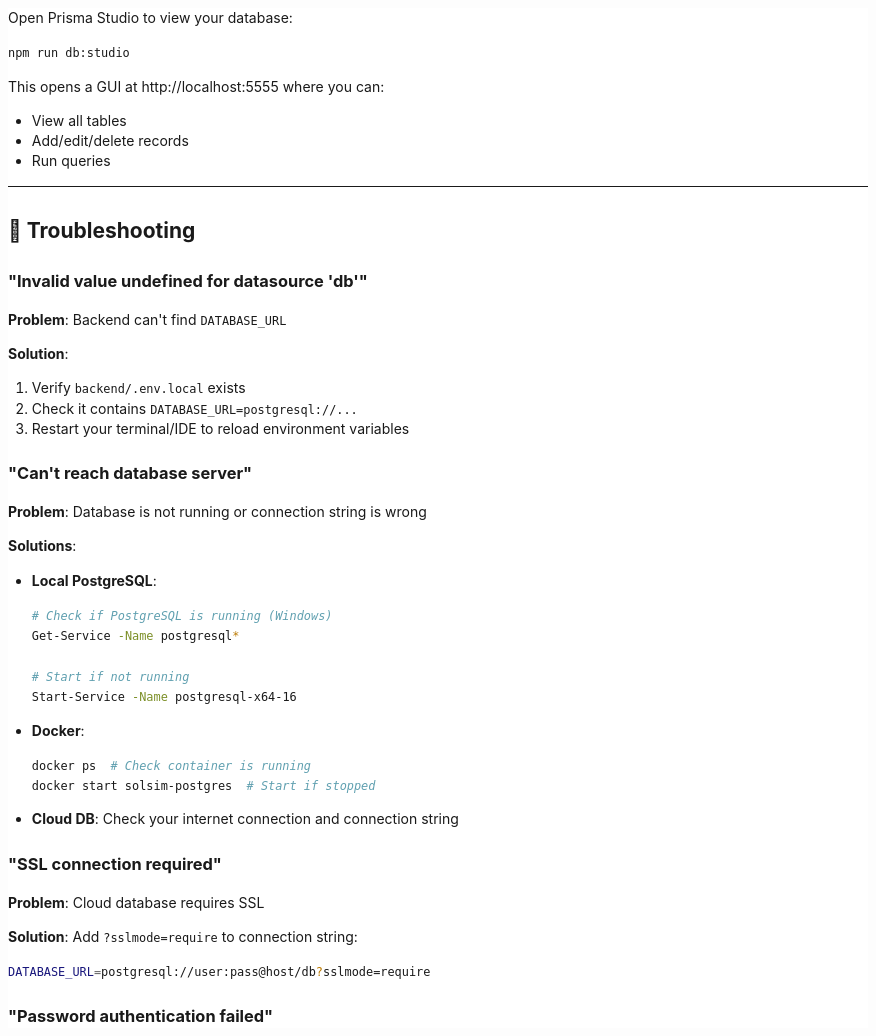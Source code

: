 Open Prisma Studio to view your database:
```bash
npm run db:studio
```

This opens a GUI at http://localhost:5555 where you can:
- View all tables
- Add/edit/delete records
- Run queries

---

## 🐛 Troubleshooting

### "Invalid value undefined for datasource 'db'"

**Problem**: Backend can't find `DATABASE_URL`

**Solution**:
1. Verify `backend/.env.local` exists
2. Check it contains `DATABASE_URL=postgresql://...`
3. Restart your terminal/IDE to reload environment variables

### "Can't reach database server"

**Problem**: Database is not running or connection string is wrong

**Solutions**:
- **Local PostgreSQL**: 
  ```bash
  # Check if PostgreSQL is running (Windows)
  Get-Service -Name postgresql*
  
  # Start if not running
  Start-Service -Name postgresql-x64-16
  ```

- **Docker**:
  ```bash
  docker ps  # Check container is running
  docker start solsim-postgres  # Start if stopped
  ```

- **Cloud DB**: Check your internet connection and connection string

### "SSL connection required"

**Problem**: Cloud database requires SSL

**Solution**: Add `?sslmode=require` to connection string:
```bash
DATABASE_URL=postgresql://user:pass@host/db?sslmode=require
```

### "Password authentication failed"

